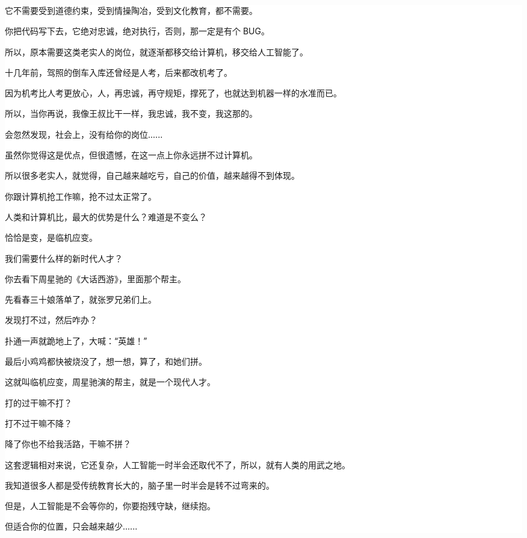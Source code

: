 它不需要受到道德约束，受到情操陶冶，受到文化教育，都不需要。 

你把代码写下去，它绝对忠诚，绝对执行，否则，那一定是有个 BUG。 

所以，原本需要这类老实人的岗位，就逐渐都移交给计算机，移交给人工智能了。 

十几年前，驾照的倒车入库还曾经是人考，后来都改机考了。

因为机考比人考更放心，人，再忠诚，再守规矩，撑死了，也就达到机器一样的水准而已。 

所以，当你再说，我像王叔比干一样，我忠诚，我不变，我这那的。 

会忽然发现，社会上，没有给你的岗位...... 

虽然你觉得这是优点，但很遗憾，在这一点上你永远拼不过计算机。 

所以很多老实人，就觉得，自己越来越吃亏，自己的价值，越来越得不到体现。 

你跟计算机抢工作嘛，抢不过太正常了。 

人类和计算机比，最大的优势是什么？难道是不变么？ 

恰恰是变，是临机应变。 

我们需要什么样的新时代人才？ 

你去看下周星驰的《大话西游》，里面那个帮主。 

先看春三十娘落单了，就张罗兄弟们上。

发现打不过，然后咋办？ 

扑通一声就跪地上了，大喊：“英雄！” 

最后小鸡鸡都快被烧没了，想一想，算了，和她们拼。 

这就叫临机应变，周星驰演的帮主，就是一个现代人才。 

打的过干嘛不打？ 

打不过干嘛不降？ 

降了你也不给我活路，干嘛不拼？ 

这套逻辑相对来说，它还复杂，人工智能一时半会还取代不了，所以，就有人类的用武之地。 

我知道很多人都是受传统教育长大的，脑子里一时半会是转不过弯来的。 

但是，人工智能是不会等你的，你要抱残守缺，继续抱。

但适合你的位置，只会越来越少......